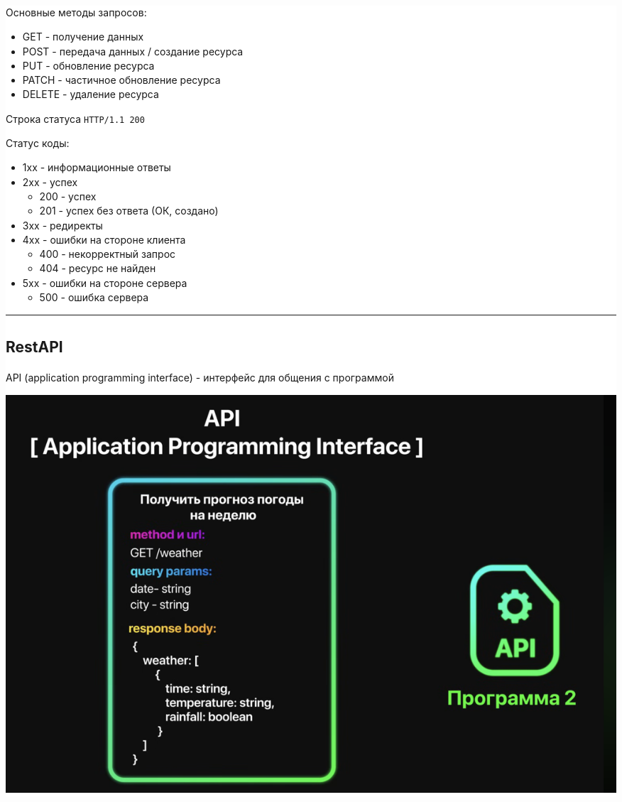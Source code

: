 Основные методы запросов: 
- GET - получение данных
- POST - передача данных / создание ресурса
- PUT - обновление ресурса
- PATCH - частичное обновление ресурса
- DELETE - удаление ресурса

Строка статуса `HTTP/1.1 200`

Статус коды: 
- 1xx - информационные ответы
- 2xx - успех
	- 200 - успех
	- 201 - успех без ответа (ОК, создано)
- 3xx - редиректы
- 4xx - ошибки на стороне клиента
	- 400 - некорректный запрос
	- 404 - ресурс не найден
- 5xx - ошибки на стороне сервера
	- 500 - ошибка сервера



---
## RestAPI

API (application programming interface) - интерфейс для общения с программой

![](../_png/Pasted%20image%2020250925202738.png)
